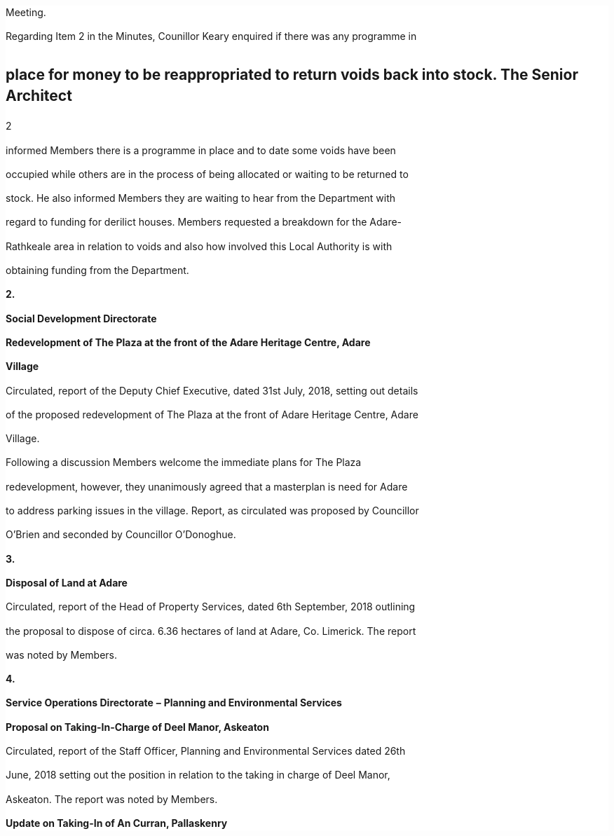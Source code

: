 Meeting.

Regarding Item 2 in the Minutes, Counillor Keary enquired if there was any programme in

place for money to be reappropriated to return voids back into stock. The Senior Architect
---
2

informed Members there is a programme in place and to date some voids have been

occupied while others are in the process of being allocated or waiting to be returned to

stock. He also informed Members they are waiting to hear from the Department with

regard to funding for derilict houses. Members requested a breakdown for the Adare-

Rathkeale area in relation to voids and also how involved this Local Authority is with

obtaining funding from the Department.

**2.**

**Social Development Directorate**

**Redevelopment of The Plaza at the front of the Adare Heritage Centre, Adare**

**Village**

Circulated, report of the Deputy Chief Executive, dated 31st July, 2018, setting out details

of the proposed redevelopment of The Plaza at the front of Adare Heritage Centre, Adare

Village.

Following a discussion Members welcome the immediate plans for The Plaza

redevelopment, however, they unanimously agreed that a masterplan is need for Adare

to address parking issues in the village. Report, as circulated was proposed by Councillor

O’Brien and seconded by Councillor O’Donoghue.

**3.**

**Disposal of Land at Adare**

Circulated, report of the Head of Property Services, dated 6th September, 2018 outlining

the proposal to dispose of circa. 6.36 hectares of land at Adare, Co. Limerick. The report

was noted by Members.

**4.**

**Service Operations Directorate** **–** **Planning and Environmental Services**

**Proposal on Taking-In-Charge of Deel Manor, Askeaton**

Circulated, report of the Staff Officer, Planning and Environmental Services dated 26th

June, 2018 setting out the position in relation to the taking in charge of Deel Manor,

Askeaton. The report was noted by Members.

**Update on Taking-In of An Curran, Pallaskenry**

